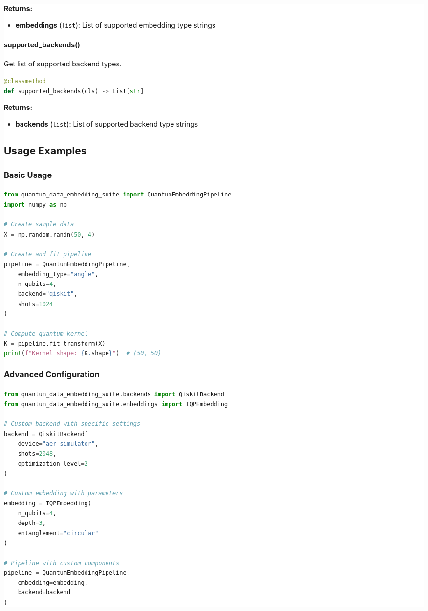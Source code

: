 **Returns:**

- **embeddings** (`list`): List of supported embedding type strings

#### supported_backends()

Get list of supported backend types.

```python
@classmethod
def supported_backends(cls) -> List[str]
```

**Returns:**

- **backends** (`list`): List of supported backend type strings

## Usage Examples

### Basic Usage

```python
from quantum_data_embedding_suite import QuantumEmbeddingPipeline
import numpy as np

# Create sample data
X = np.random.randn(50, 4)

# Create and fit pipeline
pipeline = QuantumEmbeddingPipeline(
    embedding_type="angle",
    n_qubits=4,
    backend="qiskit",
    shots=1024
)

# Compute quantum kernel
K = pipeline.fit_transform(X)
print(f"Kernel shape: {K.shape}")  # (50, 50)
```

### Advanced Configuration

```python
from quantum_data_embedding_suite.backends import QiskitBackend
from quantum_data_embedding_suite.embeddings import IQPEmbedding

# Custom backend with specific settings
backend = QiskitBackend(
    device="aer_simulator",
    shots=2048,
    optimization_level=2
)

# Custom embedding with parameters
embedding = IQPEmbedding(
    n_qubits=4,
    depth=3,
    entanglement="circular"
)

# Pipeline with custom components
pipeline = QuantumEmbeddingPipeline(
    embedding=embedding,
    backend=backend
)

```
